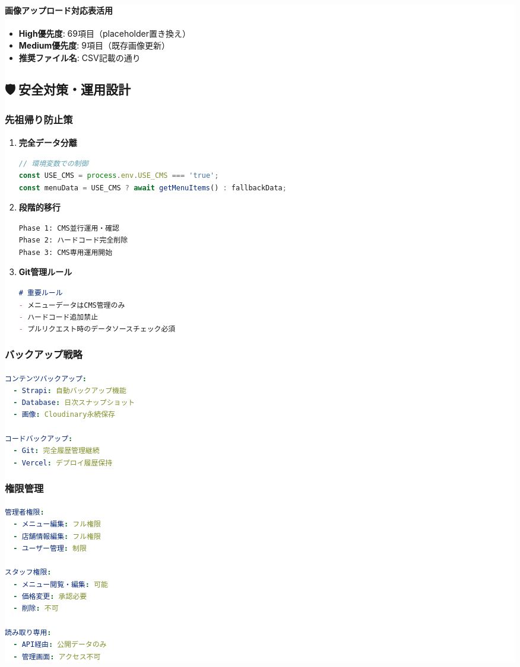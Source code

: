 #### **画像アップロード対応表活用**
- **High優先度**: 69項目（placeholder置き換え）
- **Medium優先度**: 9項目（既存画像更新）
- **推奨ファイル名**: CSV記載の通り

## 🛡️ **安全対策・運用設計**

### **先祖帰り防止策**
1. **完全データ分離**
   ```typescript
   // 環境変数での制御
   const USE_CMS = process.env.USE_CMS === 'true';
   const menuData = USE_CMS ? await getMenuItems() : fallbackData;
   ```

2. **段階的移行**
   ```bash
   Phase 1: CMS並行運用・確認
   Phase 2: ハードコード完全削除
   Phase 3: CMS専用運用開始
   ```

3. **Git管理ルール**
   ```markdown
   # 重要ルール
   - メニューデータはCMS管理のみ
   - ハードコード追加禁止
   - プルリクエスト時のデータソースチェック必須
   ```

### **バックアップ戦略**
```yaml
コンテンツバックアップ:
  - Strapi: 自動バックアップ機能
  - Database: 日次スナップショット  
  - 画像: Cloudinary永続保存

コードバックアップ:
  - Git: 完全履歴管理継続
  - Vercel: デプロイ履歴保持
```

### **権限管理**
```yaml
管理者権限:
  - メニュー編集: フル権限
  - 店舗情報編集: フル権限
  - ユーザー管理: 制限

スタッフ権限:
  - メニュー閲覧・編集: 可能
  - 価格変更: 承認必要
  - 削除: 不可

読み取り専用:
  - API経由: 公開データのみ
  - 管理画面: アクセス不可
```
